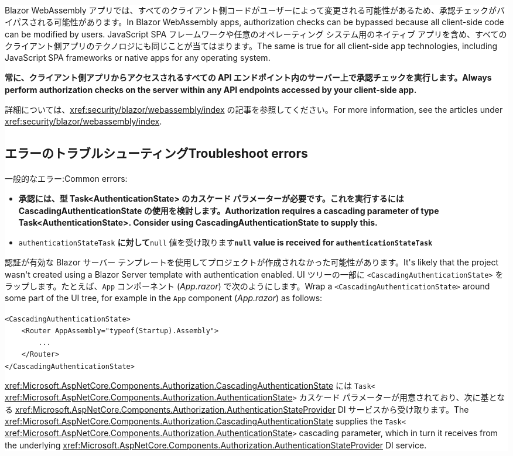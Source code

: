 <span data-ttu-id="c78a6-226">Blazor WebAssembly アプリでは、すべてのクライアント側コードがユーザーによって変更される可能性があるため、承認チェックがバイパスされる可能性があります。</span><span class="sxs-lookup"><span data-stu-id="c78a6-226">In Blazor WebAssembly apps, authorization checks can be bypassed because all client-side code can be modified by users.</span></span> <span data-ttu-id="c78a6-227">JavaScript SPA フレームワークや任意のオペレーティング システム用のネイティブ アプリを含め、すべてのクライアント側アプリのテクノロジにも同じことが当てはまります。</span><span class="sxs-lookup"><span data-stu-id="c78a6-227">The same is true for all client-side app technologies, including JavaScript SPA frameworks or native apps for any operating system.</span></span>

<span data-ttu-id="c78a6-228">**常に、クライアント側アプリからアクセスされるすべての API エンドポイント内のサーバー上で承認チェックを実行します。**</span><span class="sxs-lookup"><span data-stu-id="c78a6-228">**Always perform authorization checks on the server within any API endpoints accessed by your client-side app.**</span></span>

<span data-ttu-id="c78a6-229">詳細については、<xref:security/blazor/webassembly/index> の記事を参照してください。</span><span class="sxs-lookup"><span data-stu-id="c78a6-229">For more information, see the articles under <xref:security/blazor/webassembly/index>.</span></span>

## <a name="troubleshoot-errors"></a><span data-ttu-id="c78a6-230">エラーのトラブルシューティング</span><span class="sxs-lookup"><span data-stu-id="c78a6-230">Troubleshoot errors</span></span>

<span data-ttu-id="c78a6-231">一般的なエラー:</span><span class="sxs-lookup"><span data-stu-id="c78a6-231">Common errors:</span></span>

* <span data-ttu-id="c78a6-232">**承認には、型 Task\<AuthenticationState> のカスケード パラメーターが必要です。これを実行するには CascadingAuthenticationState の使用を検討します。**</span><span class="sxs-lookup"><span data-stu-id="c78a6-232">**Authorization requires a cascading parameter of type Task\<AuthenticationState>. Consider using CascadingAuthenticationState to supply this.**</span></span>

* <span data-ttu-id="c78a6-233">`authenticationStateTask` **に対して**`null` 値を受け取ります</span><span class="sxs-lookup"><span data-stu-id="c78a6-233">**`null` value is received for `authenticationStateTask`**</span></span>

<span data-ttu-id="c78a6-234">認証が有効な Blazor サーバー テンプレートを使用してプロジェクトが作成されなかった可能性があります。</span><span class="sxs-lookup"><span data-stu-id="c78a6-234">It's likely that the project wasn't created using a Blazor Server template with authentication enabled.</span></span> <span data-ttu-id="c78a6-235">UI ツリーの一部に `<CascadingAuthenticationState>` をラップします。たとえば、`App` コンポーネント (*App.razor*) で次のようにします。</span><span class="sxs-lookup"><span data-stu-id="c78a6-235">Wrap a `<CascadingAuthenticationState>` around some part of the UI tree, for example in the `App` component (*App.razor*) as follows:</span></span>

```razor
<CascadingAuthenticationState>
    <Router AppAssembly="typeof(Startup).Assembly">
        ...
    </Router>
</CascadingAuthenticationState>
```

<span data-ttu-id="c78a6-236"><xref:Microsoft.AspNetCore.Components.Authorization.CascadingAuthenticationState> には `Task<`<xref:Microsoft.AspNetCore.Components.Authorization.AuthenticationState>`>` カスケード パラメーターが用意されており、次に基となる <xref:Microsoft.AspNetCore.Components.Authorization.AuthenticationStateProvider> DI サービスから受け取ります。</span><span class="sxs-lookup"><span data-stu-id="c78a6-236">The <xref:Microsoft.AspNetCore.Components.Authorization.CascadingAuthenticationState> supplies the `Task<`<xref:Microsoft.AspNetCore.Components.Authorization.AuthenticationState>`>` cascading parameter, which in turn it receives from the underlying <xref:Microsoft.AspNetCore.Components.Authorization.AuthenticationStateProvider> DI service.</span></span>

